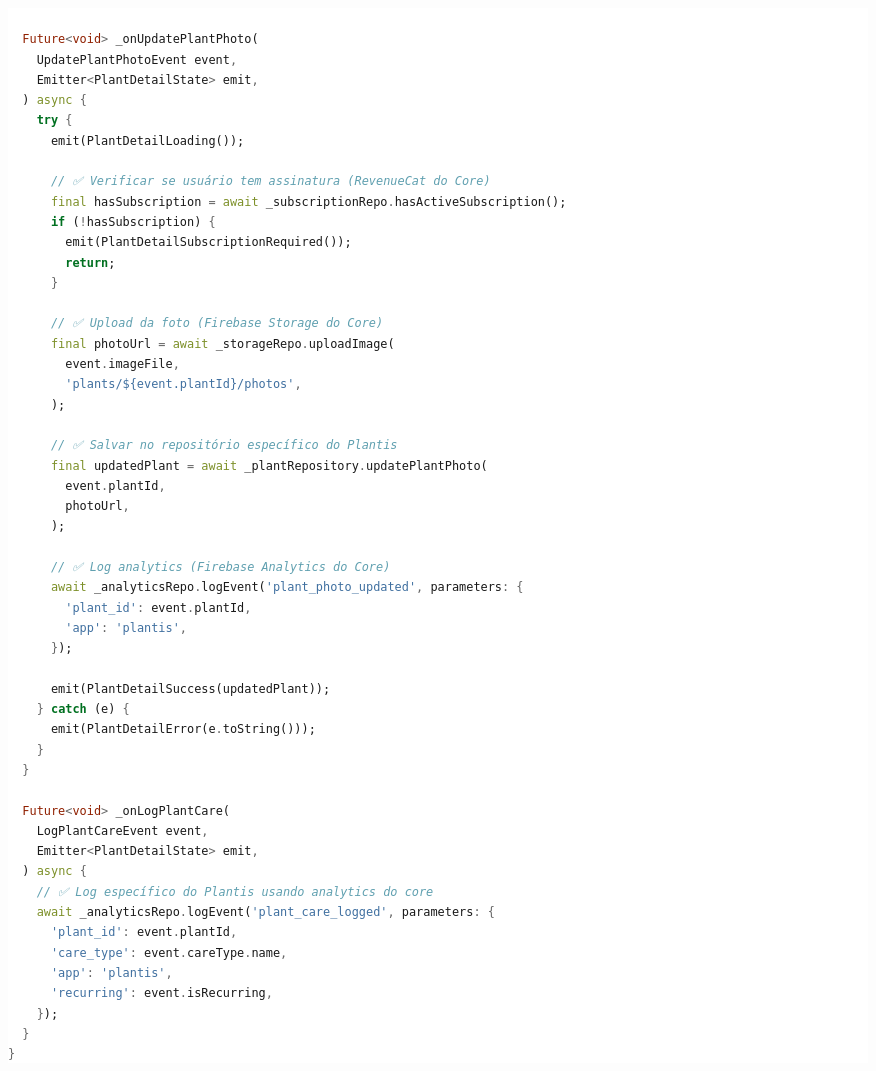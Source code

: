 ```dart

  Future<void> _onUpdatePlantPhoto(
    UpdatePlantPhotoEvent event,
    Emitter<PlantDetailState> emit,
  ) async {
    try {
      emit(PlantDetailLoading());

      // ✅ Verificar se usuário tem assinatura (RevenueCat do Core)
      final hasSubscription = await _subscriptionRepo.hasActiveSubscription();
      if (!hasSubscription) {
        emit(PlantDetailSubscriptionRequired());
        return;
      }

      // ✅ Upload da foto (Firebase Storage do Core)
      final photoUrl = await _storageRepo.uploadImage(
        event.imageFile,
        'plants/${event.plantId}/photos',
      );

      // ✅ Salvar no repositório específico do Plantis
      final updatedPlant = await _plantRepository.updatePlantPhoto(
        event.plantId,
        photoUrl,
      );

      // ✅ Log analytics (Firebase Analytics do Core)
      await _analyticsRepo.logEvent('plant_photo_updated', parameters: {
        'plant_id': event.plantId,
        'app': 'plantis',
      });

      emit(PlantDetailSuccess(updatedPlant));
    } catch (e) {
      emit(PlantDetailError(e.toString()));
    }
  }

  Future<void> _onLogPlantCare(
    LogPlantCareEvent event,
    Emitter<PlantDetailState> emit,
  ) async {
    // ✅ Log específico do Plantis usando analytics do core
    await _analyticsRepo.logEvent('plant_care_logged', parameters: {
      'plant_id': event.plantId,
      'care_type': event.careType.name,
      'app': 'plantis',
      'recurring': event.isRecurring,
    });
  }
}
```
